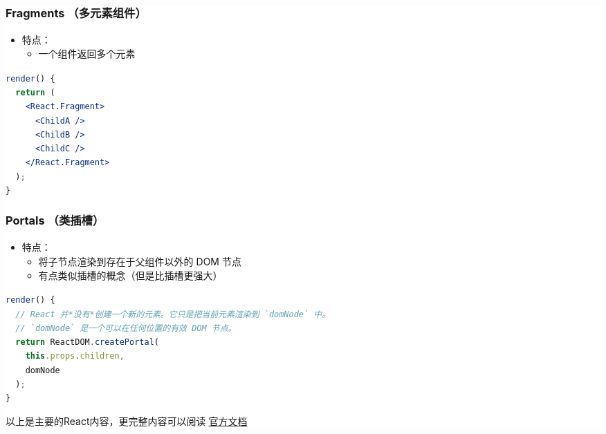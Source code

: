 ### Fragments （多元素组件）

- 特点：
  - 一个组件返回多个元素

```jsx
render() {
  return (
    <React.Fragment>
      <ChildA />
      <ChildB />
      <ChildC />
    </React.Fragment>
  );
}
```

### Portals （类插槽）

- 特点：
  - 将子节点渲染到存在于父组件以外的 DOM 节点
  - 有点类似插槽的概念（但是比插槽更强大）

```jsx
render() {
  // React 并*没有*创建一个新的元素。它只是把当前元素渲染到 `domNode` 中。
  // `domNode` 是一个可以在任何位置的有效 DOM 节点。
  return ReactDOM.createPortal(
    this.props.children,
    domNode
  );
}
```

以上是主要的React内容，更完整内容可以阅读 [官方文档](https://zh-hans.reactjs.org/docs/getting-started.html)

